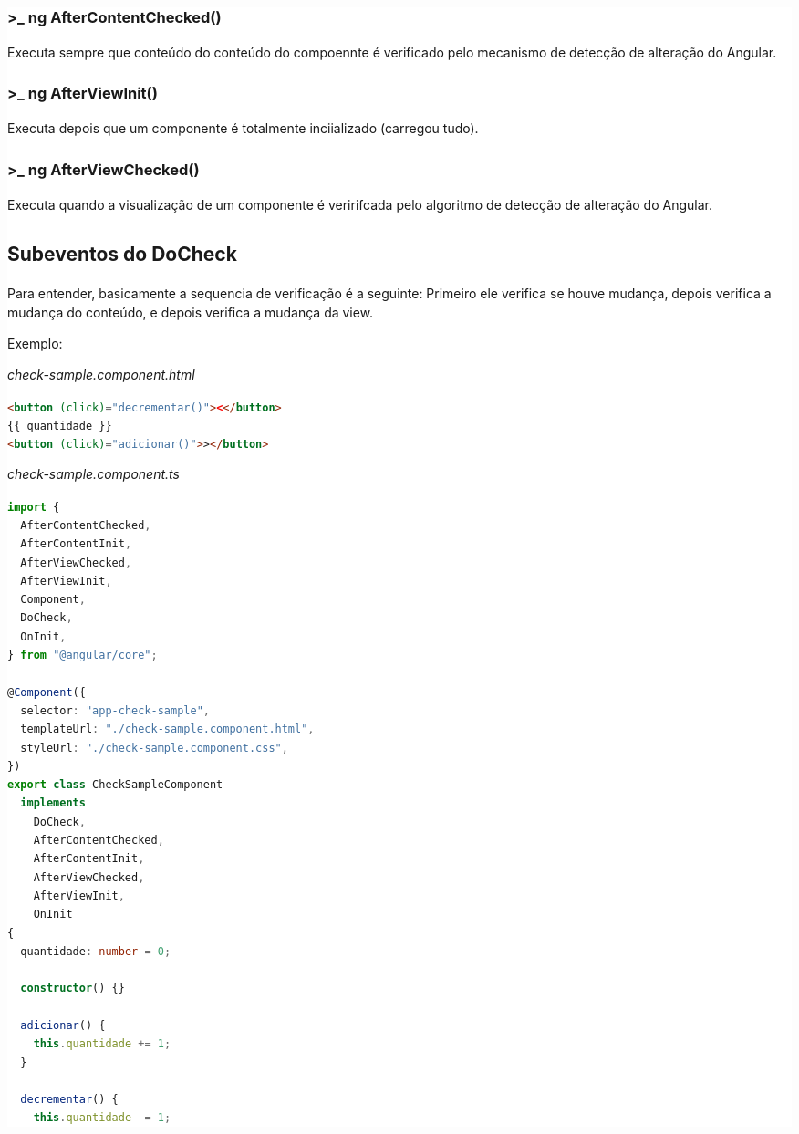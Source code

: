 ### >\_ ng AfterContentChecked()

Executa sempre que conteúdo do conteúdo do compoennte é verificado pelo mecanismo de detecção de alteração do Angular.

### >\_ ng AfterViewInit()

Executa depois que um componente é totalmente inciializado (carregou tudo).

### >\_ ng AfterViewChecked()

Executa quando a visualização de um componente é veririfcada pelo algoritmo de detecção de alteração do Angular.

## Subeventos do DoCheck

Para entender, basicamente a sequencia de verificação é a seguinte: Primeiro ele verifica se houve mudança, depois verifica a mudança do conteúdo, e depois verifica a mudança da view.

Exemplo:

_check-sample.component.html_

```html
<button (click)="decrementar()"><</button>
{{ quantidade }}
<button (click)="adicionar()">></button>
```

_check-sample.component.ts_

```typescript
import {
  AfterContentChecked,
  AfterContentInit,
  AfterViewChecked,
  AfterViewInit,
  Component,
  DoCheck,
  OnInit,
} from "@angular/core";

@Component({
  selector: "app-check-sample",
  templateUrl: "./check-sample.component.html",
  styleUrl: "./check-sample.component.css",
})
export class CheckSampleComponent
  implements
    DoCheck,
    AfterContentChecked,
    AfterContentInit,
    AfterViewChecked,
    AfterViewInit,
    OnInit
{
  quantidade: number = 0;

  constructor() {}

  adicionar() {
    this.quantidade += 1;
  }

  decrementar() {
    this.quantidade -= 1;
```